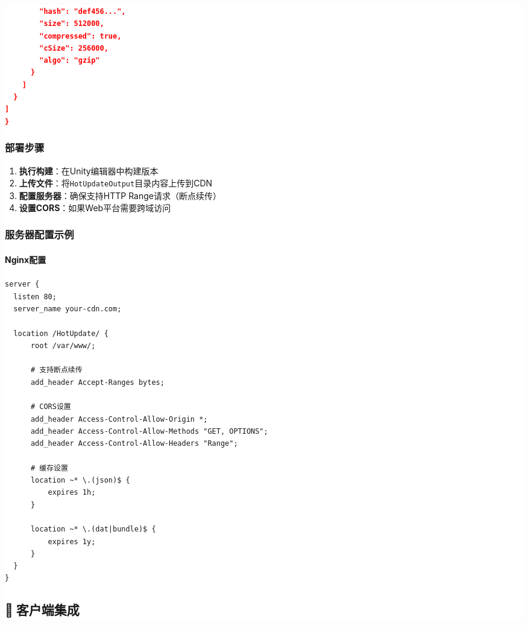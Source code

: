 ```json
        "hash": "def456...",
        "size": 512000,
        "compressed": true,
        "cSize": 256000,
        "algo": "gzip"
      }
    ]
  }
]
}
```

### 部署步骤

1. **执行构建**：在Unity编辑器中构建版本
2. **上传文件**：将`HotUpdateOutput`目录内容上传到CDN
3. **配置服务器**：确保支持HTTP Range请求（断点续传）
4. **设置CORS**：如果Web平台需要跨域访问

### 服务器配置示例

#### Nginx配置
```nginx
server {
  listen 80;
  server_name your-cdn.com;
  
  location /HotUpdate/ {
      root /var/www/;
      
      # 支持断点续传
      add_header Accept-Ranges bytes;
      
      # CORS设置
      add_header Access-Control-Allow-Origin *;
      add_header Access-Control-Allow-Methods "GET, OPTIONS";
      add_header Access-Control-Allow-Headers "Range";
      
      # 缓存设置
      location ~* \.(json)$ {
          expires 1h;
      }
      
      location ~* \.(dat|bundle)$ {
          expires 1y;
      }
  }
}
```

## 📱 客户端集成

